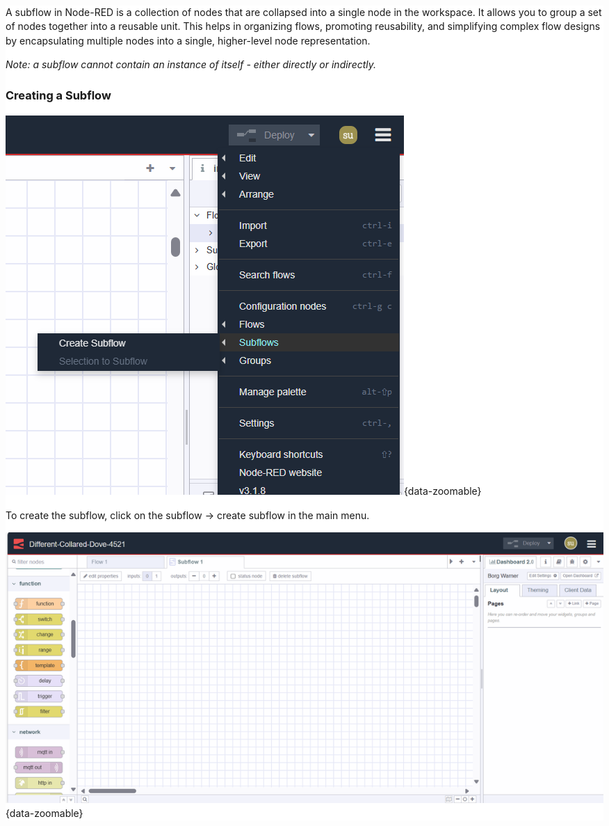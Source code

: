 A subflow in Node-RED is a collection of nodes that are collapsed into a single node in the workspace. It allows you to group a set of nodes together into a reusable unit. This helps in organizing flows, promoting reusability, and simplifying complex flow designs by encapsulating multiple nodes into a single, higher-level node representation.

*Note: a subflow cannot contain an instance of itself - either directly or indirectly.*

### Creating a Subflow

![Image showing 'create subflow' option in the main menu](./images/main-menu-subflows.png "Image showing 'create subflow' option in the main menu"){data-zoomable}

To create the subflow, click on the subflow -> create subflow in the main menu. 

![Image showing subflow tab](./images/subflow-window.png "Image showing subflow tab"){data-zoomable}
